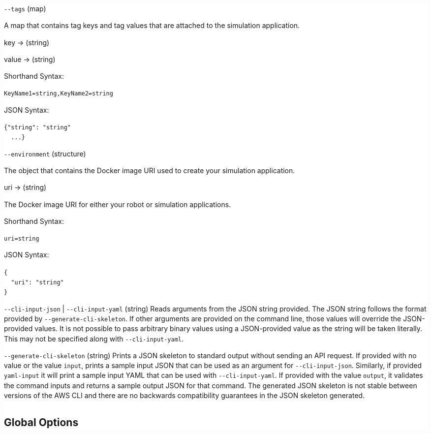 `--tags` (map)

A map that contains tag keys and tag values that are attached to the simulation application.

key -> (string)

value -> (string)

Shorthand Syntax:

```
KeyName1=string,KeyName2=string
```

JSON Syntax:

```
{"string": "string"
  ...}
```

`--environment` (structure)

The object that contains the Docker image URI used to create your simulation application.

uri -> (string)

The Docker image URI for either your robot or simulation applications.

Shorthand Syntax:

```
uri=string
```

JSON Syntax:

```
{
  "uri": "string"
}
```

`--cli-input-json` | `--cli-input-yaml` (string)
Reads arguments from the JSON string provided. The JSON string follows the format provided by `--generate-cli-skeleton`. If other arguments are provided on the command line, those values will override the JSON-provided values. It is not possible to pass arbitrary binary values using a JSON-provided value as the string will be taken literally. This may not be specified along with `--cli-input-yaml`.

`--generate-cli-skeleton` (string)
Prints a JSON skeleton to standard output without sending an API request. If provided with no value or the value `input`, prints a sample input JSON that can be used as an argument for `--cli-input-json`. Similarly, if provided `yaml-input` it will print a sample input YAML that can be used with `--cli-input-yaml`. If provided with the value `output`, it validates the command inputs and returns a sample output JSON for that command. The generated JSON skeleton is not stable between versions of the AWS CLI and there are no backwards compatibility guarantees in the JSON skeleton generated.

## Global Options
